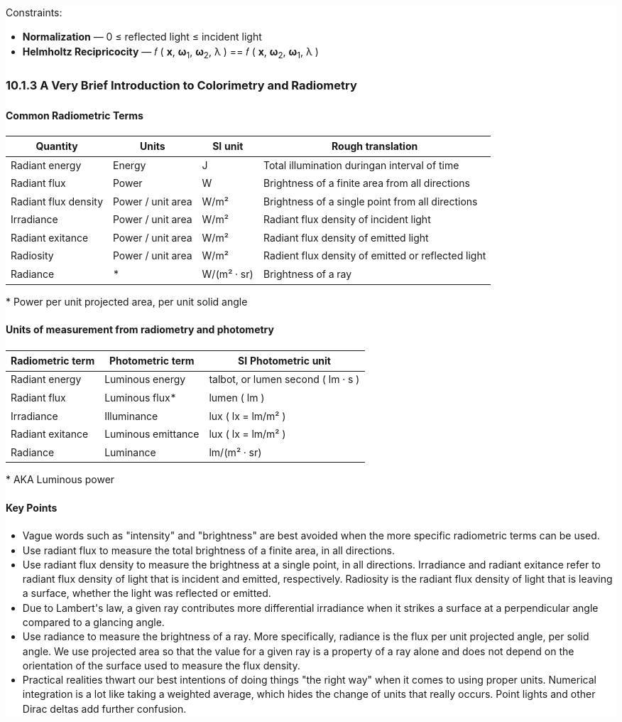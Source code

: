 Constraints:
* **Normalization** &mdash; 0 &leq; reflected light &leq; incident light
* **Helmholtz Recipricocity** &mdash; &#119891; ( **x**, **&omega;**<sub>1</sub>, **&omega;**<sub>2</sub>, &lambda; ) == &#119891; ( **x**, **&omega;**<sub>2</sub>, **&omega;**<sub>1</sub>, &lambda; )

### 10.1.3 A Very Brief Introduction to Colorimetry and Radiometry

#### Common Radiometric Terms

| Quantity             | Units             | SI unit   | Rough translation                                  |
|----------------------|-------------------|-----------|----------------------------------------------------|
| Radiant energy       | Energy            | J         | Total illumination duringan interval of time       |
| Radiant flux         | Power             | W         | Brightness of a finite area from all directions    |
| Radiant flux density | Power / unit area | W/m&sup2; | Brightness of a single point from all directions   |
| Irradiance           | Power / unit area | W/m&sup2; | Radiant flux density of incident light             |
| Radiant exitance     | Power / unit area | W/m&sup2; | Radiant flux density of emitted light              |
| Radiosity            | Power / unit area | W/m&sup2; | Radient flux density of emitted or reflected light |
| Radiance             | *                 | W/(m&sup2; &middot; sr) | Brightness of a ray                  |

\* Power per unit projected area, per unit solid angle

#### Units of measurement from radiometry and photometry

| Radiometric term | Photometric term   | SI Photometric unit                       |
|------------------|--------------------|-------------------------------------------|
| Radiant energy   | Luminous energy    | talbot, or lumen second ( lm &middot; s ) |
| Radiant flux     | Luminous flux*     | lumen ( lm )                              |
| Irradiance       | Illuminance        | lux ( lx = lm/m&sup2; )                   |
| Radiant exitance | Luminous emittance | lux ( lx = lm/m&sup2; )                   |
| Radiance         | Luminance          | lm/(m&sup2; &middot; sr)                  |

\* AKA Luminous power

#### Key Points

* Vague words such as "intensity" and "brightness" are best avoided when the more specific radiometric terms can be used.
* Use radiant flux to measure the total brightness of a finite area, in all directions.
* Use radiant flux density to measure the brightness at a single point, in all directions. Irradiance and radiant exitance refer to radiant flux density of light that is incident and emitted, respectively. Radiosity is the radiant flux density of light that is leaving a surface, whether the light was reflected or emitted.
* Due to Lambert's law, a given ray contributes more differential irradiance when it strikes a surface at a perpendicular angle compared to a glancing angle.
* Use radiance to measure the brightness of a ray. More specifically, radiance is the flux per unit projected angle, per solid angle. We use projected area so that the value for a given ray is a property of a ray alone and does not depend on the orientation of the surface used to measure the flux density.
* Practical realities thwart our best intentions of doing things "the right way" when it comes to using proper units. Numerical integration is a lot like taking a weighted average, which hides the change of units that really occurs. Point lights and other Dirac deltas add further confusion.
